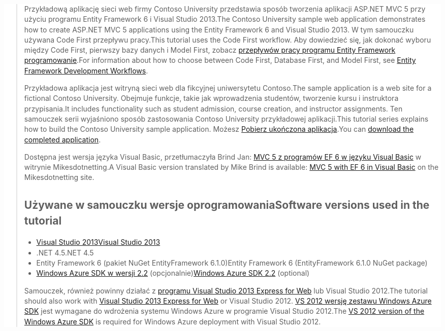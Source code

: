 > <span data-ttu-id="ed3c9-108">Przykładową aplikację sieci web firmy Contoso University przedstawia sposób tworzenia aplikacji ASP.NET MVC 5 przy użyciu programu Entity Framework 6 i Visual Studio 2013.</span><span class="sxs-lookup"><span data-stu-id="ed3c9-108">The Contoso University sample web application demonstrates how to create ASP.NET MVC 5 applications using the Entity Framework 6 and Visual Studio 2013.</span></span> <span data-ttu-id="ed3c9-109">W tym samouczku używana Code First przepływu pracy.</span><span class="sxs-lookup"><span data-stu-id="ed3c9-109">This tutorial uses the Code First workflow.</span></span> <span data-ttu-id="ed3c9-110">Aby dowiedzieć się, jak dokonać wyboru między Code First, pierwszy bazy danych i Model First, zobacz [przepływów pracy programu Entity Framework programowanie](https://msdn.microsoft.com/library/ms178359.aspx#dbfmfcf).</span><span class="sxs-lookup"><span data-stu-id="ed3c9-110">For information about how to choose between Code First, Database First, and Model First, see [Entity Framework Development Workflows](https://msdn.microsoft.com/library/ms178359.aspx#dbfmfcf).</span></span>
> 
> <span data-ttu-id="ed3c9-111">Przykładowa aplikacja jest witryną sieci web dla fikcyjnej uniwersytetu Contoso.</span><span class="sxs-lookup"><span data-stu-id="ed3c9-111">The sample application is a web site for a fictional Contoso University.</span></span> <span data-ttu-id="ed3c9-112">Obejmuje funkcje, takie jak wprowadzenia studentów, tworzenie kursu i instruktora przypisania.</span><span class="sxs-lookup"><span data-stu-id="ed3c9-112">It includes functionality such as student admission, course creation, and instructor assignments.</span></span> <span data-ttu-id="ed3c9-113">Ten samouczek serii wyjaśniono sposób zastosowania Contoso University przykładowej aplikacji.</span><span class="sxs-lookup"><span data-stu-id="ed3c9-113">This tutorial series explains how to build the Contoso University sample application.</span></span> <span data-ttu-id="ed3c9-114">Możesz [Pobierz ukończona aplikacja](https://code.msdn.microsoft.com/ASPNET-MVC-Application-b01a9fe8).</span><span class="sxs-lookup"><span data-stu-id="ed3c9-114">You can [download the completed application](https://code.msdn.microsoft.com/ASPNET-MVC-Application-b01a9fe8).</span></span>
> 
> <span data-ttu-id="ed3c9-115">Dostępna jest wersja języka Visual Basic, przetłumaczyła Brind Jan: [MVC 5 z programów EF 6 w języku Visual Basic](http://www.mikesdotnetting.com/Article/241/MVC-5-with-EF-6-in-Visual-Basic-Creating-an-Entity-Framework-Data-Model) w witrynie Mikesdotnetting.</span><span class="sxs-lookup"><span data-stu-id="ed3c9-115">A Visual Basic version translated by Mike Brind is available: [MVC 5 with EF 6 in Visual Basic](http://www.mikesdotnetting.com/Article/241/MVC-5-with-EF-6-in-Visual-Basic-Creating-an-Entity-Framework-Data-Model) on the Mikesdotnetting site.</span></span>
> 
> ## <a name="software-versions-used-in-the-tutorial"></a><span data-ttu-id="ed3c9-116">Używane w samouczku wersje oprogramowania</span><span class="sxs-lookup"><span data-stu-id="ed3c9-116">Software versions used in the tutorial</span></span>
> 
> 
> - [<span data-ttu-id="ed3c9-117">Visual Studio 2013</span><span class="sxs-lookup"><span data-stu-id="ed3c9-117">Visual Studio 2013</span></span>](https://www.microsoft.com/visualstudio/eng/2013-downloads)
> - <span data-ttu-id="ed3c9-118">.NET 4.5</span><span class="sxs-lookup"><span data-stu-id="ed3c9-118">.NET 4.5</span></span>
> - <span data-ttu-id="ed3c9-119">Entity Framework 6 (pakiet NuGet EntityFramework 6.1.0)</span><span class="sxs-lookup"><span data-stu-id="ed3c9-119">Entity Framework 6 (EntityFramework 6.1.0 NuGet package)</span></span>
> - <span data-ttu-id="ed3c9-120">[Windows Azure SDK w wersji 2.2](https://go.microsoft.com/fwlink/p/?linkid=323510) (opcjonalnie)</span><span class="sxs-lookup"><span data-stu-id="ed3c9-120">[Windows Azure SDK 2.2](https://go.microsoft.com/fwlink/p/?linkid=323510) (optional)</span></span>
>   
> 
> <span data-ttu-id="ed3c9-121">Samouczek, również powinny działać z [programu Visual Studio 2013 Express for Web](https://www.microsoft.com/visualstudio/eng/2013-downloads#d-2013-express) lub Visual Studio 2012.</span><span class="sxs-lookup"><span data-stu-id="ed3c9-121">The tutorial should also work with [Visual Studio 2013 Express for Web](https://www.microsoft.com/visualstudio/eng/2013-downloads#d-2013-express) or Visual Studio 2012.</span></span> <span data-ttu-id="ed3c9-122">[VS 2012 wersję zestawu Windows Azure SDK](https://go.microsoft.com/fwlink/p/?linkid=323511) jest wymagane do wdrożenia systemu Windows Azure w programie Visual Studio 2012.</span><span class="sxs-lookup"><span data-stu-id="ed3c9-122">The [VS 2012 version of the Windows Azure SDK](https://go.microsoft.com/fwlink/p/?linkid=323511) is required for Windows Azure deployment with Visual Studio 2012.</span></span>
> 
> 